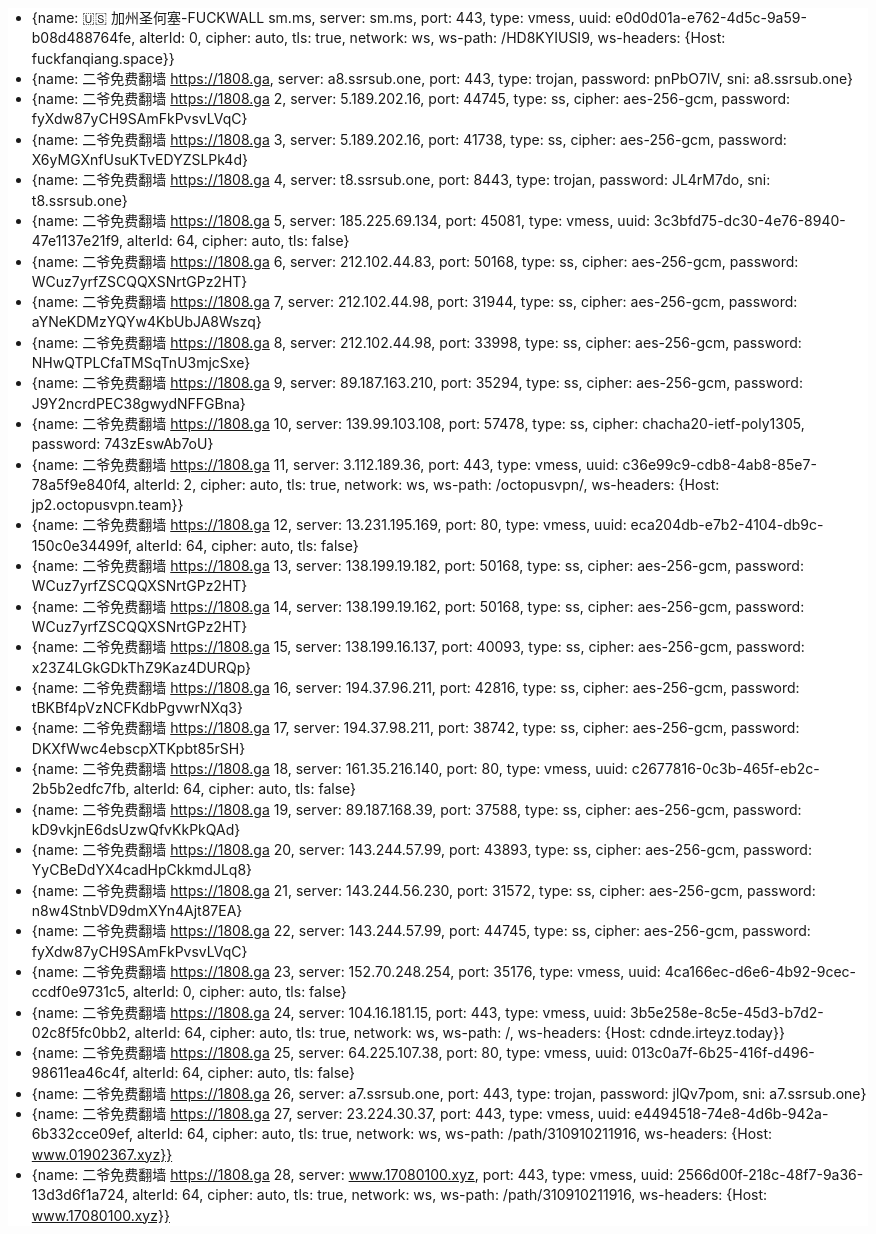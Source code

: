   - {name: 🇺🇸 加州圣何塞-FUCKWALL sm.ms, server: sm.ms, port: 443, type: vmess, uuid: e0d0d01a-e762-4d5c-9a59-b08d488764fe, alterId: 0, cipher: auto, tls: true, network: ws, ws-path: /HD8KYIUSI9, ws-headers: {Host: fuckfanqiang.space}}
  - {name: 二爷免费翻墙 https://1808.ga, server: a8.ssrsub.one, port: 443, type: trojan, password: pnPbO7lV, sni: a8.ssrsub.one}
  - {name: 二爷免费翻墙 https://1808.ga 2, server: 5.189.202.16, port: 44745, type: ss, cipher: aes-256-gcm, password: fyXdw87yCH9SAmFkPvsvLVqC}
  - {name: 二爷免费翻墙 https://1808.ga 3, server: 5.189.202.16, port: 41738, type: ss, cipher: aes-256-gcm, password: X6yMGXnfUsuKTvEDYZSLPk4d}
  - {name: 二爷免费翻墙 https://1808.ga 4, server: t8.ssrsub.one, port: 8443, type: trojan, password: JL4rM7do, sni: t8.ssrsub.one}
  - {name: 二爷免费翻墙 https://1808.ga 5, server: 185.225.69.134, port: 45081, type: vmess, uuid: 3c3bfd75-dc30-4e76-8940-47e1137e21f9, alterId: 64, cipher: auto, tls: false}
  - {name: 二爷免费翻墙 https://1808.ga 6, server: 212.102.44.83, port: 50168, type: ss, cipher: aes-256-gcm, password: WCuz7yrfZSCQQXSNrtGPz2HT}
  - {name: 二爷免费翻墙 https://1808.ga 7, server: 212.102.44.98, port: 31944, type: ss, cipher: aes-256-gcm, password: aYNeKDMzYQYw4KbUbJA8Wszq}
  - {name: 二爷免费翻墙 https://1808.ga 8, server: 212.102.44.98, port: 33998, type: ss, cipher: aes-256-gcm, password: NHwQTPLCfaTMSqTnU3mjcSxe}
  - {name: 二爷免费翻墙 https://1808.ga 9, server: 89.187.163.210, port: 35294, type: ss, cipher: aes-256-gcm, password: J9Y2ncrdPEC38gwydNFFGBna}
  - {name: 二爷免费翻墙 https://1808.ga 10, server: 139.99.103.108, port: 57478, type: ss, cipher: chacha20-ietf-poly1305, password: 743zEswAb7oU}
  - {name: 二爷免费翻墙 https://1808.ga 11, server: 3.112.189.36, port: 443, type: vmess, uuid: c36e99c9-cdb8-4ab8-85e7-78a5f9e840f4, alterId: 2, cipher: auto, tls: true, network: ws, ws-path: /octopusvpn/, ws-headers: {Host: jp2.octopusvpn.team}}
  - {name: 二爷免费翻墙 https://1808.ga 12, server: 13.231.195.169, port: 80, type: vmess, uuid: eca204db-e7b2-4104-db9c-150c0e34499f, alterId: 64, cipher: auto, tls: false}
  - {name: 二爷免费翻墙 https://1808.ga 13, server: 138.199.19.182, port: 50168, type: ss, cipher: aes-256-gcm, password: WCuz7yrfZSCQQXSNrtGPz2HT}
  - {name: 二爷免费翻墙 https://1808.ga 14, server: 138.199.19.162, port: 50168, type: ss, cipher: aes-256-gcm, password: WCuz7yrfZSCQQXSNrtGPz2HT}
  - {name: 二爷免费翻墙 https://1808.ga 15, server: 138.199.16.137, port: 40093, type: ss, cipher: aes-256-gcm, password: x23Z4LGkGDkThZ9Kaz4DURQp}
  - {name: 二爷免费翻墙 https://1808.ga 16, server: 194.37.96.211, port: 42816, type: ss, cipher: aes-256-gcm, password: tBKBf4pVzNCFKdbPgvwrNXq3}
  - {name: 二爷免费翻墙 https://1808.ga 17, server: 194.37.98.211, port: 38742, type: ss, cipher: aes-256-gcm, password: DKXfWwc4ebscpXTKpbt85rSH}
  - {name: 二爷免费翻墙 https://1808.ga 18, server: 161.35.216.140, port: 80, type: vmess, uuid: c2677816-0c3b-465f-eb2c-2b5b2edfc7fb, alterId: 64, cipher: auto, tls: false}
  - {name: 二爷免费翻墙 https://1808.ga 19, server: 89.187.168.39, port: 37588, type: ss, cipher: aes-256-gcm, password: kD9vkjnE6dsUzwQfvKkPkQAd}
  - {name: 二爷免费翻墙 https://1808.ga 20, server: 143.244.57.99, port: 43893, type: ss, cipher: aes-256-gcm, password: YyCBeDdYX4cadHpCkkmdJLq8}
  - {name: 二爷免费翻墙 https://1808.ga 21, server: 143.244.56.230, port: 31572, type: ss, cipher: aes-256-gcm, password: n8w4StnbVD9dmXYn4Ajt87EA}
  - {name: 二爷免费翻墙 https://1808.ga 22, server: 143.244.57.99, port: 44745, type: ss, cipher: aes-256-gcm, password: fyXdw87yCH9SAmFkPvsvLVqC}
  - {name: 二爷免费翻墙 https://1808.ga 23, server: 152.70.248.254, port: 35176, type: vmess, uuid: 4ca166ec-d6e6-4b92-9cec-ccdf0e9731c5, alterId: 0, cipher: auto, tls: false}
  - {name: 二爷免费翻墙 https://1808.ga 24, server: 104.16.181.15, port: 443, type: vmess, uuid: 3b5e258e-8c5e-45d3-b7d2-02c8f5fc0bb2, alterId: 64, cipher: auto, tls: true, network: ws, ws-path: /, ws-headers: {Host: cdnde.irteyz.today}}
  - {name: 二爷免费翻墙 https://1808.ga 25, server: 64.225.107.38, port: 80, type: vmess, uuid: 013c0a7f-6b25-416f-d496-98611ea46c4f, alterId: 64, cipher: auto, tls: false}
  - {name: 二爷免费翻墙 https://1808.ga 26, server: a7.ssrsub.one, port: 443, type: trojan, password: jlQv7pom, sni: a7.ssrsub.one}
  - {name: 二爷免费翻墙 https://1808.ga 27, server: 23.224.30.37, port: 443, type: vmess, uuid: e4494518-74e8-4d6b-942a-6b332cce09ef, alterId: 64, cipher: auto, tls: true, network: ws, ws-path: /path/310910211916, ws-headers: {Host: www.01902367.xyz}}
  - {name: 二爷免费翻墙 https://1808.ga 28, server: www.17080100.xyz, port: 443, type: vmess, uuid: 2566d00f-218c-48f7-9a36-13d3d6f1a724, alterId: 64, cipher: auto, tls: true, network: ws, ws-path: /path/310910211916, ws-headers: {Host: www.17080100.xyz}}